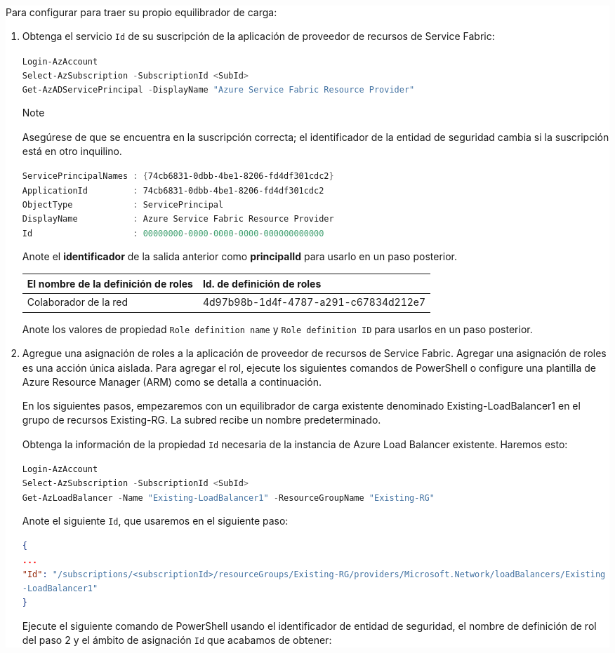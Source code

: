 Para configurar para traer su propio equilibrador de carga:

1. Obtenga el servicio `Id` de su suscripción de la aplicación de proveedor de recursos de Service Fabric:

   ```powershell
   Login-AzAccount
   Select-AzSubscription -SubscriptionId <SubId>
   Get-AzADServicePrincipal -DisplayName "Azure Service Fabric Resource Provider"
   ```

   > [!NOTE]
   > Asegúrese de que se encuentra en la suscripción correcta; el identificador de la entidad de seguridad cambia si la suscripción está en otro inquilino.

   ```powershell
   ServicePrincipalNames : {74cb6831-0dbb-4be1-8206-fd4df301cdc2}
   ApplicationId         : 74cb6831-0dbb-4be1-8206-fd4df301cdc2
   ObjectType            : ServicePrincipal
   DisplayName           : Azure Service Fabric Resource Provider
   Id                    : 00000000-0000-0000-0000-000000000000
   ```

   Anote el **identificador** de la salida anterior como **principalId** para usarlo en un paso posterior.

   |El nombre de la definición de roles|Id. de definición de roles|
   |----|-------------------------------------|
   |Colaborador de la red|4d97b98b-1d4f-4787-a291-c67834d212e7|

   Anote los valores de propiedad `Role definition name` y `Role definition ID` para usarlos en un paso posterior.

2. Agregue una asignación de roles a la aplicación de proveedor de recursos de Service Fabric. Agregar una asignación de roles es una acción única aislada. Para agregar el rol, ejecute los siguientes comandos de PowerShell o configure una plantilla de Azure Resource Manager (ARM) como se detalla a continuación.

   En los siguientes pasos, empezaremos con un equilibrador de carga existente denominado Existing-LoadBalancer1 en el grupo de recursos Existing-RG. La subred recibe un nombre predeterminado.

   Obtenga la información de la propiedad `Id` necesaria de la instancia de Azure Load Balancer existente. Haremos esto: 

   ```powershell
   Login-AzAccount
   Select-AzSubscription -SubscriptionId <SubId>
   Get-AzLoadBalancer -Name "Existing-LoadBalancer1" -ResourceGroupName "Existing-RG"
   ```
   Anote el siguiente `Id`, que usaremos en el siguiente paso:
   ```JSON
   {
   ...
   "Id": "/subscriptions/<subscriptionId>/resourceGroups/Existing-RG/providers/Microsoft.Network/loadBalancers/Existing-LoadBalancer1"
   }
   ```
   Ejecute el siguiente comando de PowerShell usando el identificador de entidad de seguridad, el nombre de definición de rol del paso 2 y el ámbito de asignación `Id` que acabamos de obtener:


[Inbound-NAT-Rules]: ./media/how-to-managed-cluster-networking/inbound-nat-rules.png
[sfmc-rdp-connect]: ./media/how-to-managed-cluster-networking/sfmc-rdp-connect.png
[sfmc-byolb-example-1]: ./media/how-to-managed-cluster-networking/sfmc-byolb-scenario-1.png
[sfmc-byolb-example-2]: ./media/how-to-managed-cluster-networking/sfmc-byolb-scenario-2.png